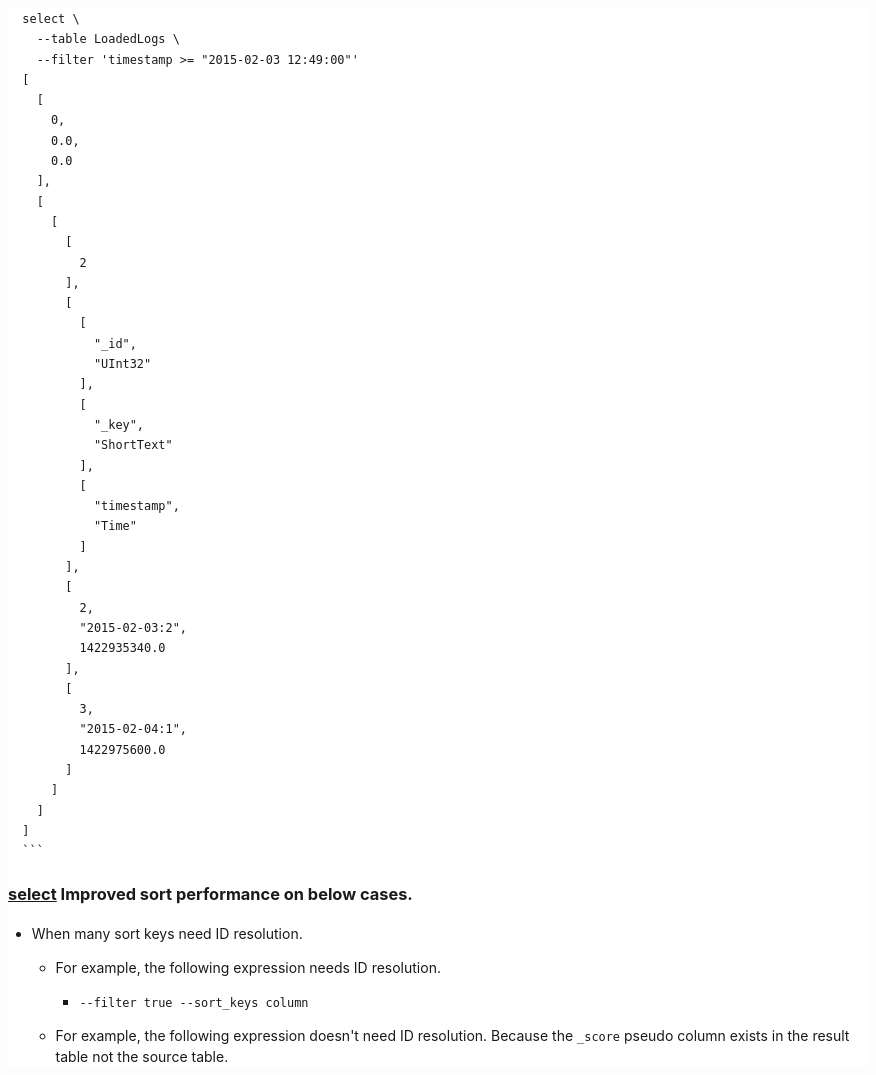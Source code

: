       select \
        --table LoadedLogs \
        --filter 'timestamp >= "2015-02-03 12:49:00"'
      [
        [
          0,
          0.0,
          0.0
        ],
        [
          [
            [
              2
            ],
            [
              [
                "_id",
                "UInt32"
              ],
              [
                "_key",
                "ShortText"
              ],
              [
                "timestamp",
                "Time"
              ]
            ],
            [
              2,
              "2015-02-03:2",
              1422935340.0
            ],
            [
              3,
              "2015-02-04:1",
              1422975600.0
            ]
          ]
        ]
      ]
      ```

### [select](/docs/reference/commands/select.html) Improved sort performance on below cases.

  * When many sort keys need ID resolution.

    * For example, the following expression needs ID resolution.

      * ``--filter true --sort_keys column``

    * For example, the following expression doesn't need ID resolution.
      Because the ``_score`` pseudo column exists in the result table not the source table.
